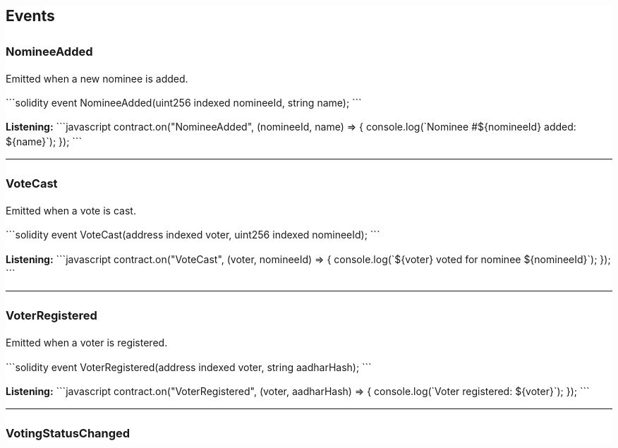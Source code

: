 
## Events

### NomineeAdded

Emitted when a new nominee is added.

\`\`\`solidity
event NomineeAdded(uint256 indexed nomineeId, string name);
\`\`\`

**Listening:**
\`\`\`javascript
contract.on("NomineeAdded", (nomineeId, name) => {
  console.log(\`Nominee #\${nomineeId} added: \${name}\`);
});
\`\`\`

---

### VoteCast

Emitted when a vote is cast.

\`\`\`solidity
event VoteCast(address indexed voter, uint256 indexed nomineeId);
\`\`\`

**Listening:**
\`\`\`javascript
contract.on("VoteCast", (voter, nomineeId) => {
  console.log(\`\${voter} voted for nominee \${nomineeId}\`);
});
\`\`\`

---

### VoterRegistered

Emitted when a voter is registered.

\`\`\`solidity
event VoterRegistered(address indexed voter, string aadharHash);
\`\`\`

**Listening:**
\`\`\`javascript
contract.on("VoterRegistered", (voter, aadharHash) => {
  console.log(\`Voter registered: \${voter}\`);
});
\`\`\`

---

### VotingStatusChanged
